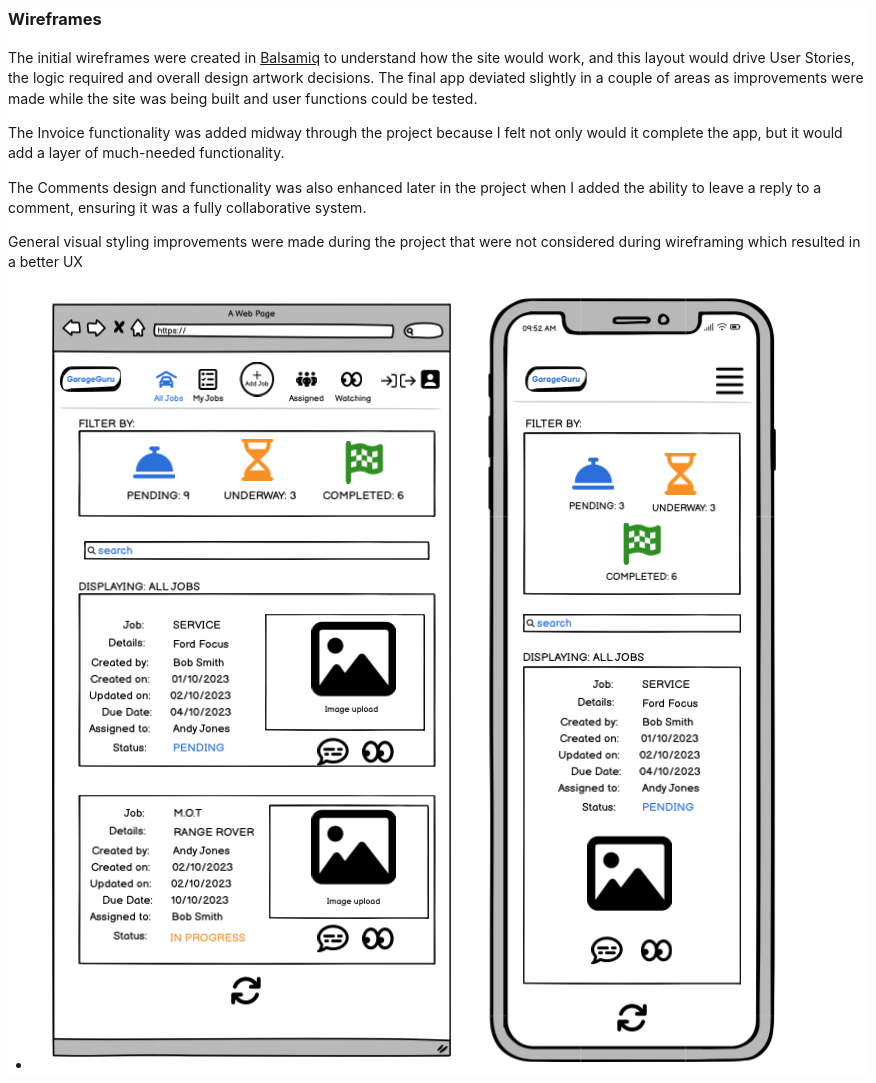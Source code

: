   ### Wireframes
   The initial wireframes were created in [Balsamiq](https://balsamiq.cloud/) to understand how the site would work, and this layout would drive User Stories, the logic required and overall design artwork decisions.
   The final app deviated slightly in a couple of areas as improvements were made while the site was being built and user functions could be tested.

   The Invoice functionality was added midway through the project because I felt not only would it complete the app, but it would add a layer of much-needed functionality.

   The Comments design and functionality was also enhanced later in the project when I added the ability to leave a reply to a comment, ensuring it was a fully collaborative system.

   General visual styling improvements were made during the project that were not considered during wireframing which resulted in a better UX

   - <img src="https://github.com/rstan-dev/GarageGuru-PP5/blob/main/documentation/images/wireframes/wf_alljobs.png">
